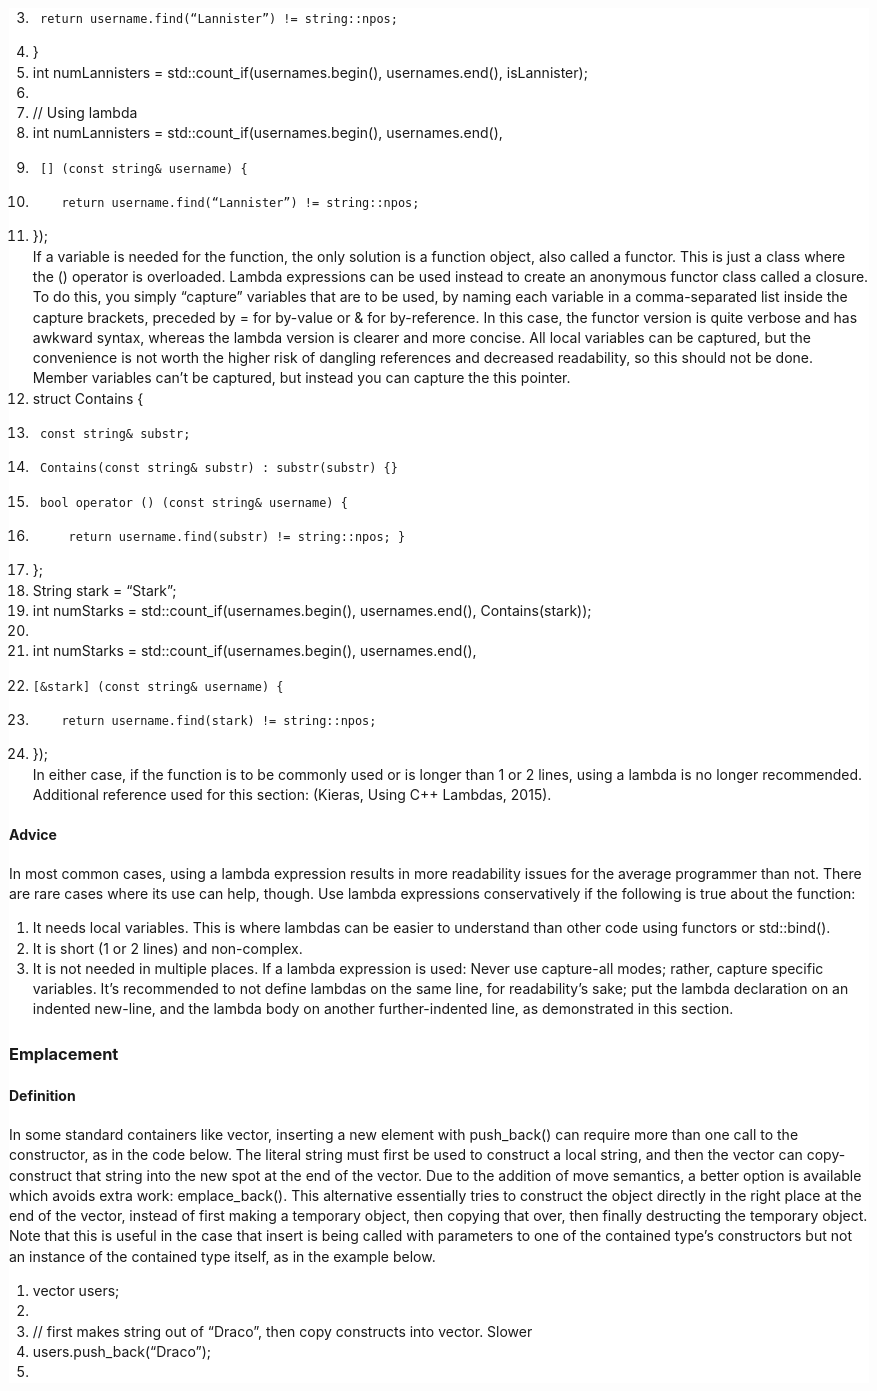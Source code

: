 3.	    return username.find(“Lannister”) != string::npos;  
4.	}  
5.	int numLannisters = std::count_if(usernames.begin(), usernames.end(), isLannister);  
6.
7.	// Using lambda
8.	int numLannisters = std::count_if(usernames.begin(), usernames.end(),  
9.	    [] (const string& username) {   
10.	        return username.find(“Lannister”) != string::npos;  
11.	});  
	If a variable is needed for the function, the only solution is a function object, also called a functor.  This is just a class where the () operator is overloaded.  Lambda expressions can be used instead to create an anonymous functor class called a closure.  To do this, you simply “capture” variables that are to be used, by naming each variable in a comma-separated list inside the capture brackets, preceded by = for by-value or & for by-reference.  In this case, the functor version is quite verbose and has awkward syntax, whereas the lambda version is clearer and more concise.  All local variables can be captured, but the convenience is not worth the higher risk of dangling references and decreased readability, so this should not be done.  Member variables can’t be captured, but instead you can capture the this pointer.
1.	struct Contains {  
2.	    const string& substr;  
3.	    Contains(const string& substr) : substr(substr) {}  
4.	    bool operator () (const string& username) {  
5.	        return username.find(substr) != string::npos; }  
6.	};  
7.	String stark = “Stark”;  
8.	int numStarks = std::count_if(usernames.begin(), usernames.end(), Contains(stark));  
9.	  
10.	int numStarks = std::count_if(usernames.begin(), usernames.end(),  
11.	    [&stark] (const string& username) {  
12.	        return username.find(stark) != string::npos;  
13.	});  
	In either case, if the function is to be commonly used or is longer than 1 or 2 lines, using a lambda is no longer recommended. Additional reference used for this section: (Kieras, Using C++ Lambdas, 2015).
#### Advice
In most common cases, using a lambda expression results in more readability issues for the average programmer than not.  There are rare cases where its use can help, though.  Use lambda expressions conservatively if the following is true about the function:
1.	It needs local variables.  This is where lambdas can be easier to understand than other code using functors or std::bind().
2.	It is short (1 or 2 lines) and non-complex.
3.	It is not needed in multiple places.
If a lambda expression is used: Never use capture-all modes; rather, capture specific variables.  It’s recommended to not define lambdas on the same line, for readability’s sake; put the lambda declaration on an indented new-line, and the lambda body on another further-indented line, as demonstrated in this section.
### Emplacement
#### Definition
In some standard containers like vector, inserting a new element with push_back() can require more than one call to the constructor, as in the code below.  The literal string must first be used to construct a local string, and then the vector can copy-construct that string into the new spot at the end of the vector.  Due to the addition of move semantics, a better option is available which avoids extra work: emplace_back().  This alternative essentially tries to construct the object directly in the right place at the end of the vector, instead of first making a temporary object, then copying that over, then finally destructing the temporary object.  Note that this is useful in the case that insert is being called with parameters to one of the contained type’s constructors but not an instance of the contained type itself, as in the example below.
1.	vector<string> users;  
2.	  
3.	// first makes string out of “Draco”, then copy constructs into vector. Slower  
4.	users.push_back(“Draco”);  
5.	  